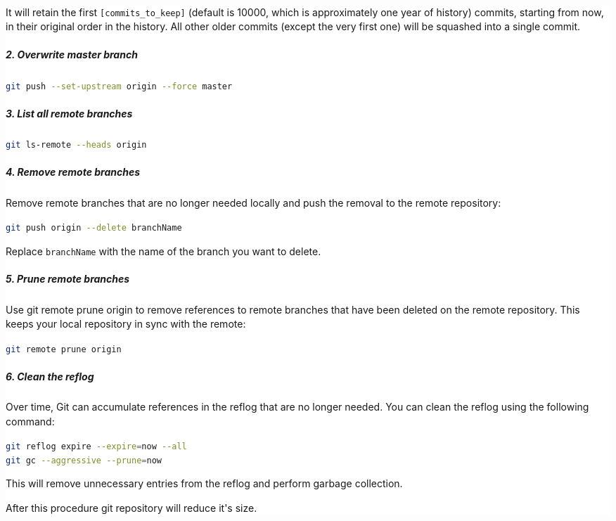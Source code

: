 It will retain the first `[commits_to_keep]` (default is 10000,
which is approximately one year of history) commits, starting from now, in their original order in the history.
All other older commits (except the very first one) will be squashed into a single commit.

##### 2. Overwrite master branch

```bash
git push --set-upstream origin --force master
```

##### 3. List all remote branches

```bash
git ls-remote --heads origin
```

##### 4. Remove remote branches

Remove remote branches that are no longer needed locally
and push the removal to the remote repository:

```bash
git push origin --delete branchName
```

Replace `branchName` with the name of the branch you want to delete.

##### 5. Prune remote branches

Use git remote prune origin to remove references to remote branches that have been deleted on the remote repository.
This keeps your local repository in sync with the remote:

```bash
git remote prune origin
```

##### 6. Clean the reflog

Over time, Git can accumulate references in the reflog that are no longer needed.
You can clean the reflog using the following command:

```bash
git reflog expire --expire=now --all
git gc --aggressive --prune=now
```

This will remove unnecessary entries from the reflog and perform garbage collection.

After this procedure git repository will reduce it's size.

[gh-compiler-include-directive]: https://github.com/AdguardTeam/FiltersCompiler#include-directive


[kb-rules-syntax]: https://adguard.com/kb/general/ad-filtering/create-own-filters
[gh-compiler-trust-levels]: https://github.com/AdguardTeam/FiltersCompiler/tree/master/src/main/utils/trust-levels
[kb-hint-platforms]: https://adguard.com/kb/general/ad-filtering/create-own-filters/#platform-and-not_platform-hints
[kb-filter-statistics]: https://adguard.com/kb/general/ad-filtering/tracking-filter-statistics/
[translations docs]: ./scripts/translations/README.md
[#964]: https://github.com/AdguardTeam/FiltersRegistry/issues/964
[wildcard_domains.json]: ./scripts/wildcard-domain-processor/wildcard_domains.json